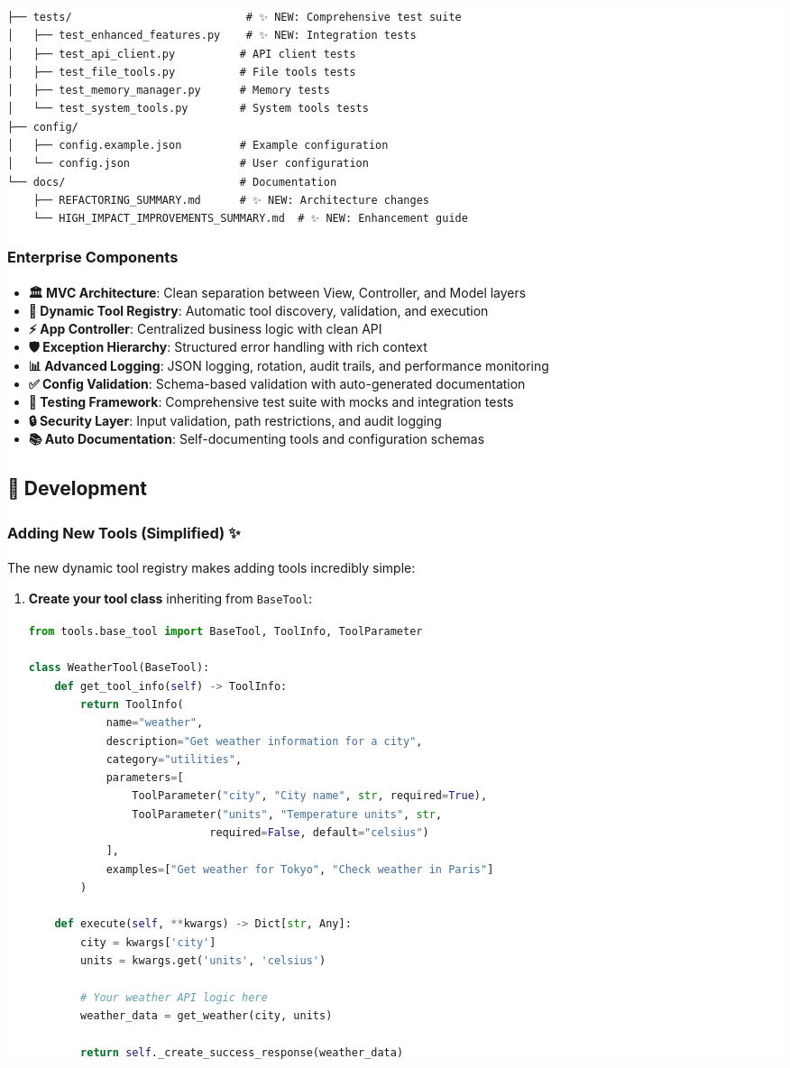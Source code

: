 ```
├── tests/                           # ✨ NEW: Comprehensive test suite
│   ├── test_enhanced_features.py    # ✨ NEW: Integration tests
│   ├── test_api_client.py          # API client tests
│   ├── test_file_tools.py          # File tools tests
│   ├── test_memory_manager.py      # Memory tests
│   └── test_system_tools.py        # System tools tests
├── config/
│   ├── config.example.json         # Example configuration
│   └── config.json                 # User configuration
└── docs/                           # Documentation
    ├── REFACTORING_SUMMARY.md      # ✨ NEW: Architecture changes
    └── HIGH_IMPACT_IMPROVEMENTS_SUMMARY.md  # ✨ NEW: Enhancement guide
```

### Enterprise Components

- **🏛️ MVC Architecture**: Clean separation between View, Controller, and Model layers
- **🔧 Dynamic Tool Registry**: Automatic tool discovery, validation, and execution
- **⚡ App Controller**: Centralized business logic with clean API
- **🛡️ Exception Hierarchy**: Structured error handling with rich context
- **📊 Advanced Logging**: JSON logging, rotation, audit trails, and performance monitoring
- **✅ Config Validation**: Schema-based validation with auto-generated documentation
- **🧪 Testing Framework**: Comprehensive test suite with mocks and integration tests
- **🔒 Security Layer**: Input validation, path restrictions, and audit logging
- **📚 Auto Documentation**: Self-documenting tools and configuration schemas

## 🔧 Development

### Adding New Tools (Simplified) ✨

The new dynamic tool registry makes adding tools incredibly simple:

1. **Create your tool class** inheriting from `BaseTool`:
   ```python
   from tools.base_tool import BaseTool, ToolInfo, ToolParameter
   
   class WeatherTool(BaseTool):
       def get_tool_info(self) -> ToolInfo:
           return ToolInfo(
               name="weather",
               description="Get weather information for a city",
               category="utilities",
               parameters=[
                   ToolParameter("city", "City name", str, required=True),
                   ToolParameter("units", "Temperature units", str, 
                               required=False, default="celsius")
               ],
               examples=["Get weather for Tokyo", "Check weather in Paris"]
           )
       
       def execute(self, **kwargs) -> Dict[str, Any]:
           city = kwargs['city']
           units = kwargs.get('units', 'celsius')
           
           # Your weather API logic here
           weather_data = get_weather(city, units)
           
           return self._create_success_response(weather_data)
   ```
